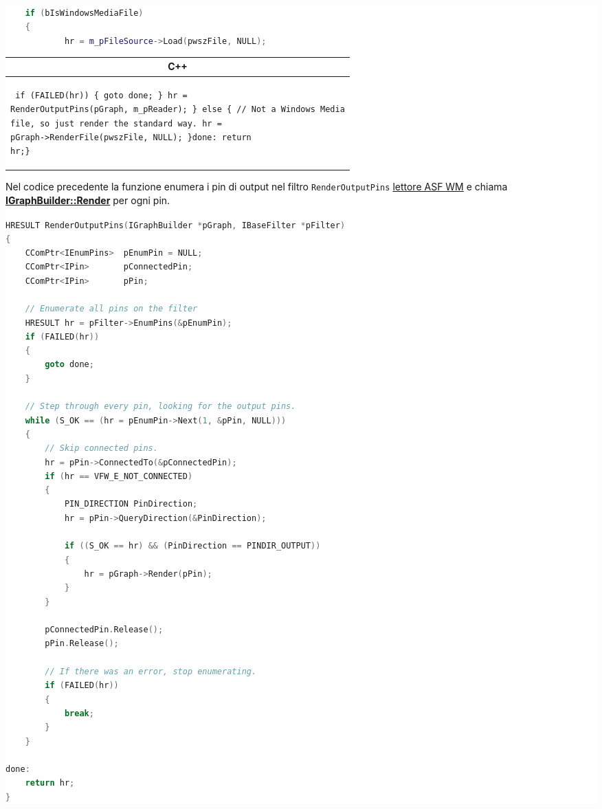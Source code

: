 ```C++
    if (bIsWindowsMediaFile)
    {
            hr = m_pFileSource->Load(pwszFile, NULL);
```




| C++ | 
|-----|
| <pre><code>            if (FAILED(hr))            {                goto done;            }            hr = RenderOutputPins(pGraph, m_pReader);    }    else    {        // Not a Windows Media file, so just render the standard way.        hr = pGraph-&gt;RenderFile(pwszFile, NULL);    }done:    return hr;}</code></pre> | 




Nel codice precedente la funzione enumera i pin di output nel filtro `RenderOutputPins` [lettore ASF WM](wm-asf-reader-filter.md) e chiama [**IGraphBuilder::Render**](/windows/desktop/api/Strmif/nf-strmif-igraphbuilder-render) per ogni pin.


```C++
HRESULT RenderOutputPins(IGraphBuilder *pGraph, IBaseFilter *pFilter)
{
    CComPtr<IEnumPins>  pEnumPin = NULL;
    CComPtr<IPin>       pConnectedPin;
    CComPtr<IPin>       pPin;

    // Enumerate all pins on the filter
    HRESULT hr = pFilter->EnumPins(&pEnumPin);
    if (FAILED(hr))
    {
        goto done;
    }

    // Step through every pin, looking for the output pins.
    while (S_OK == (hr = pEnumPin->Next(1, &pPin, NULL)))
    {
        // Skip connected pins.
        hr = pPin->ConnectedTo(&pConnectedPin);
        if (hr == VFW_E_NOT_CONNECTED)
        {
            PIN_DIRECTION PinDirection;
            hr = pPin->QueryDirection(&PinDirection);

            if ((S_OK == hr) && (PinDirection == PINDIR_OUTPUT))
            {
                hr = pGraph->Render(pPin);
            }
        }

        pConnectedPin.Release();
        pPin.Release();

        // If there was an error, stop enumerating.
        if (FAILED(hr))
        {
            break;
        }
    }

done:
    return hr;
}
```
